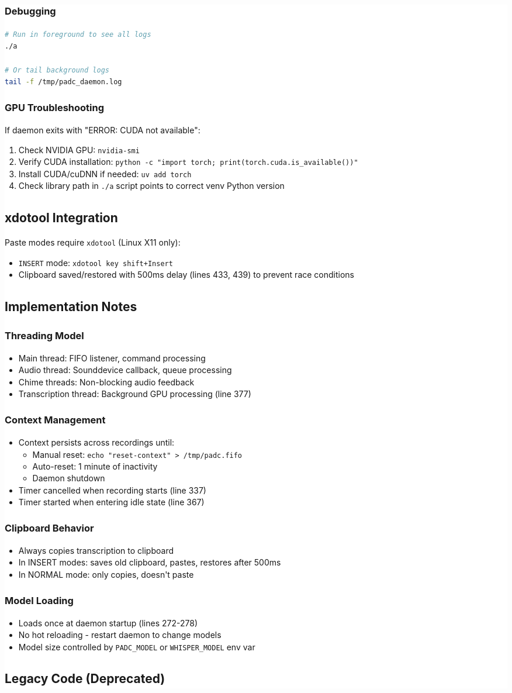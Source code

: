 ### Debugging
```bash
# Run in foreground to see all logs
./a

# Or tail background logs
tail -f /tmp/padc_daemon.log
```

### GPU Troubleshooting

If daemon exits with "ERROR: CUDA not available":
1. Check NVIDIA GPU: `nvidia-smi`
2. Verify CUDA installation: `python -c "import torch; print(torch.cuda.is_available())"`
3. Install CUDA/cuDNN if needed: `uv add torch`
4. Check library path in `./a` script points to correct venv Python version

## xdotool Integration

Paste modes require `xdotool` (Linux X11 only):
- `INSERT` mode: `xdotool key shift+Insert`
- Clipboard saved/restored with 500ms delay (lines 433, 439) to prevent race conditions

## Implementation Notes

### Threading Model
- Main thread: FIFO listener, command processing
- Audio thread: Sounddevice callback, queue processing
- Chime threads: Non-blocking audio feedback
- Transcription thread: Background GPU processing (line 377)

### Context Management
- Context persists across recordings until:
  - Manual reset: `echo "reset-context" > /tmp/padc.fifo`
  - Auto-reset: 1 minute of inactivity
  - Daemon shutdown
- Timer cancelled when recording starts (line 337)
- Timer started when entering idle state (line 367)

### Clipboard Behavior
- Always copies transcription to clipboard
- In INSERT modes: saves old clipboard, pastes, restores after 500ms
- In NORMAL mode: only copies, doesn't paste

### Model Loading
- Loads once at daemon startup (lines 272-278)
- No hot reloading - restart daemon to change models
- Model size controlled by `PADC_MODEL` or `WHISPER_MODEL` env var

## Legacy Code (Deprecated)
